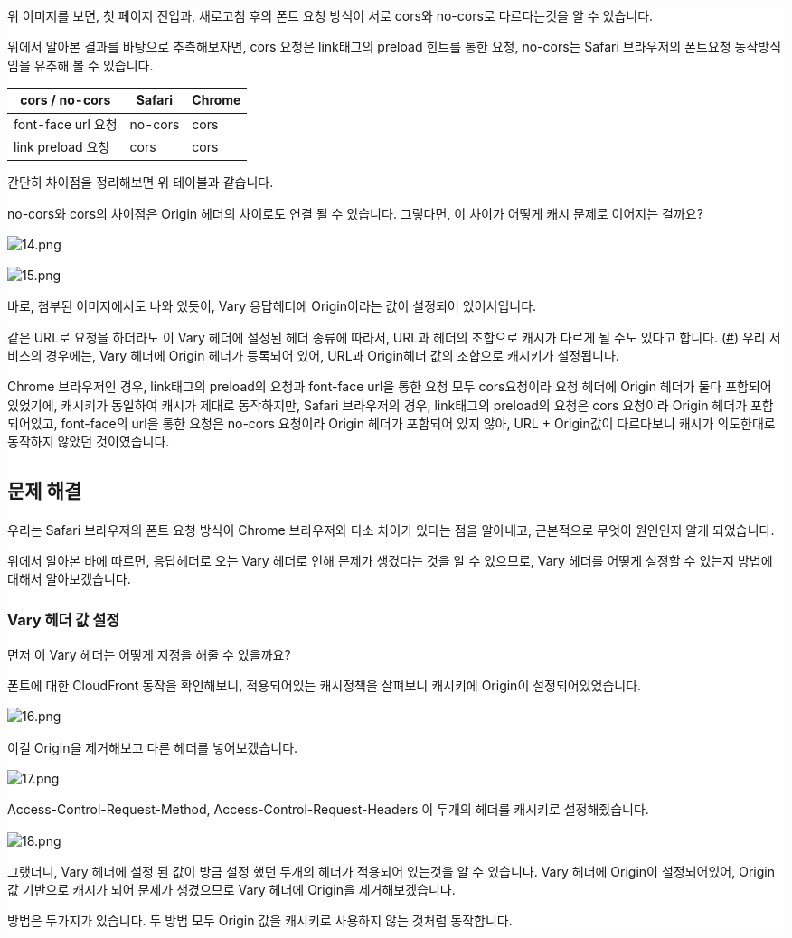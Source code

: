 위 이미지를 보면, 첫 페이지 진입과, 새로고침 후의 폰트 요청 방식이 서로 cors와 no-cors로 다르다는것을 알 수 있습니다.

위에서 알아본 결과를 바탕으로 추측해보자면, cors 요청은 link태그의 preload 힌트를 통한 요청, no-cors는 Safari 브라우저의 폰트요청 동작방식임을 유추해 볼 수 있습니다.

| cors / no-cors | Safari | Chrome |
| --- | --- | --- |
| font-face url 요청 | no-cors | cors |
| link preload 요청 | cors | cors |

간단히 차이점을 정리해보면 위 테이블과 같습니다. 

no-cors와 cors의 차이점은 Origin 헤더의 차이로도 연결 될 수 있습니다. 그렇다면, 이 차이가 어떻게 캐시 문제로 이어지는 걸까요? 

![14.png](/img/content/2024-06-28-1/14.png)

![15.png](/img/content/2024-06-28-1/15.png)

바로, 첨부된 이미지에서도 나와 있듯이, Vary 응답헤더에 Origin이라는 값이 설정되어 있어서입니다.

같은 URL로 요청을 하더라도 이 Vary 헤더에 설정된 헤더 종류에 따라서, URL과 헤더의 조합으로 캐시가 다르게 될 수도 있다고 합니다. ([#](https://developer.mozilla.org/en-US/docs/Web/HTTP/Caching#vary)) 우리 서비스의 경우에는, Vary 헤더에 Origin 헤더가 등록되어 있어, URL과 Origin헤더 값의 조합으로 캐시키가 설정됩니다.

Chrome 브라우저인 경우, link태그의 preload의 요청과 font-face url을 통한 요청 모두 cors요청이라 요청 헤더에  Origin 헤더가 둘다 포함되어 있었기에, 캐시키가 동일하여 캐시가 제대로 동작하지만, Safari 브라우저의 경우, link태그의 preload의 요청은 cors 요청이라 Origin 헤더가 포함되어있고, font-face의 url을 통한 요청은 no-cors 요청이라 Origin 헤더가 포함되어 있지 않아, URL + Origin값이 다르다보니 캐시가 의도한대로 동작하지 않았던 것이였습니다.

## 문제 해결

우리는 Safari 브라우저의 폰트 요청 방식이 Chrome 브라우저와 다소 차이가 있다는 점을 알아내고, 근본적으로 무엇이 원인인지 알게 되었습니다.

위에서 알아본 바에 따르면, 응답헤더로 오는 Vary 헤더로 인해 문제가 생겼다는 것을 알 수 있으므로, Vary 헤더를 어떻게 설정할 수 있는지 방법에 대해서 알아보겠습니다.

### Vary 헤더 값 설정

먼저 이 Vary 헤더는 어떻게 지정을 해줄 수 있을까요?

폰트에 대한 CloudFront 동작을 확인해보니, 적용되어있는 캐시정책을 살펴보니 캐시키에 Origin이 설정되어있었습니다.

![16.png](/img/content/2024-06-28-1/16.png)

이걸 Origin을 제거해보고 다른 헤더를 넣어보겠습니다.

![17.png](/img/content/2024-06-28-1/17.png)

Access-Control-Request-Method, Access-Control-Request-Headers 이 두개의 헤더를 캐시키로 설정해줬습니다.

![18.png](/img/content/2024-06-28-1/18.png)

그랬더니, Vary 헤더에 설정 된 값이 방금 설정 했던 두개의 헤더가 적용되어 있는것을 알 수 있습니다. Vary 헤더에 Origin이 설정되어있어, Origin 값 기반으로 캐시가 되어 문제가 생겼으므로 Vary 헤더에 Origin을 제거해보겠습니다.

방법은 두가지가 있습니다. 두 방법 모두 Origin 값을 캐시키로 사용하지 않는 것처럼 동작합니다.
